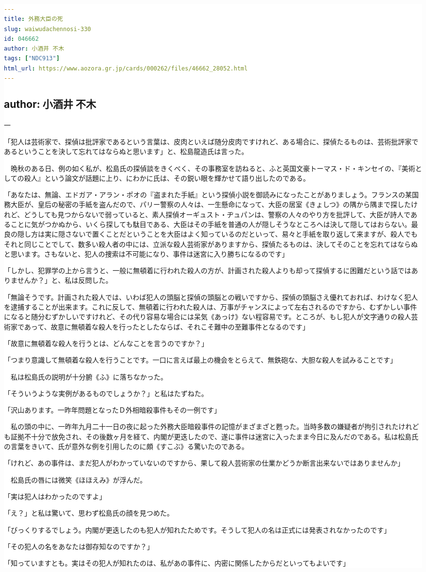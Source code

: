 ```yaml
---
title: 外務大臣の死
slug: waiwudachennosi-330
id: 046662
author: 小酒井 不木
tags: ["NDC913"]
html_url: https://www.aozora.gr.jp/cards/000262/files/46662_28052.html
---
```


## author: 小酒井 不木

一



「犯人は芸術家で、探偵は批評家であるという言葉は、皮肉といえば随分皮肉ですけれど、ある場合に、探偵たるものは、芸術批評家であるということを決して忘れてはならぬと思います」と、松島龍造氏は言った。

　晩秋のある日、例の如く私が、松島氏の探偵談をきくべく、その事務室を訪ねると、ふと英国文豪トーマス・ド・キンセイの、『美術としての殺人』という論文が話題に上り、にわかに氏は、その鋭い眼を輝かせて語り出したのである。

「あなたは、無論、エドガア・アラン・ポオの『盗まれた手紙』という探偵小説を御読みになったことがありましょう。フランスの某国務大臣が、皇后の秘密の手紙を盗んだので、パリー警察の人々は、一生懸命になって、大臣の居室《きょしつ》の隅から隅まで探したけれど、どうしても見つからないで弱っていると、素人探偵オーギュスト・ヂュパンは、警察の人々のやり方を批評して、大臣が詩人であることに気がつかぬから、いくら探しても駄目である、大臣はその手紙を普通の人が隠しそうなところへは決して隠してはおらない。最良の隠し方は実に隠さないで置くことだということを大臣はよく知っているのだといって、易々と手紙を取り返して来ますが、殺人でもそれと同じことでして、数多い殺人者の中には、立派な殺人芸術家がありますから、探偵たるものは、決してそのことを忘れてはならぬと思います。さもないと、犯人の捜索は不可能になり、事件は迷宮に入り勝ちになるのです」

「しかし、犯罪学の上から言うと、一般に無頓着に行われた殺人の方が、計画された殺人よりも却って探偵するに困難だという話ではありませんか？」と、私は反問した。

「無論そうです。計画された殺人では、いわば犯人の頭脳と探偵の頭脳との戦いですから、探偵の頭脳さえ優れておれば、わけなく犯人を逮捕することが出来ます。これに反して、無頓着に行われた殺人は、万事がチャンスによって左右されるのですから、むずかしい事件になると随分むずかしいですけれど、その代り容易な場合には呆気《あっけ》ない程容易です。ところが、もし犯人が文字通りの殺人芸術家であって、故意に無頓着な殺人を行ったとしたならば、それこそ難中の至難事件となるのです」

「故意に無頓着な殺人を行うとは、どんなことを言うのですか？」

「つまり意識して無頓着な殺人を行うことです。一口に言えば最上の機会をとらえて、無鉄砲な、大胆な殺人を試みることです」

　私は松島氏の説明が十分腑《ふ》に落ちなかった。

「そういうような実例があるものでしょうか？」と私はたずねた。

「沢山あります。一昨年問題となったＤ外相暗殺事件もその一例です」

　私の頭の中に、一昨年九月二十一日の夜に起った外務大臣暗殺事件の記憶がまざまざと甦った。当時多数の嫌疑者が拘引されたけれども証拠不十分で放免され、その後数ヶ月を経て、内閣が更迭したので、遂に事件は迷宮に入ったまま今日に及んだのである。私は松島氏の言葉をきいて、氏が意外な例を引用したのに頗《すこぶ》る驚いたのである。

「けれど、あの事件は、まだ犯人がわかっていないのですから、果して殺人芸術家の仕業かどうか断言出来ないではありませんか」

　松島氏の唇には微笑《ほほえみ》が浮んだ。

「実は犯人はわかったのですよ」

「え？」と私は驚いて、思わず松島氏の顔を見つめた。

「びっくりするでしょう。内閣が更迭したのも犯人が知れたためです。そうして犯人の名は正式には発表されなかったのです」

「その犯人の名をあなたは御存知なのですか？」

「知っていますとも。実はその犯人が知れたのは、私があの事件に、内密に関係したからだといってもよいです」
